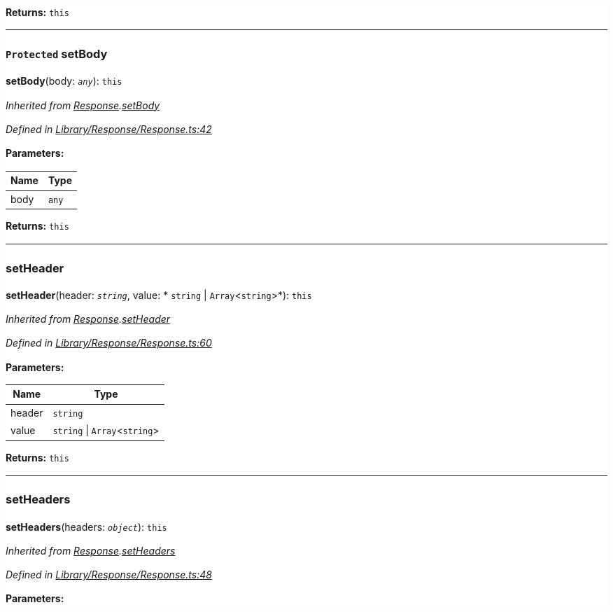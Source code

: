 **Returns:** `this`

___
<a id="setbody"></a>

### `Protected` setBody

**setBody**(body: *`any`*): `this`

*Inherited from [Response](response).[setBody](response#setbody)*

*Defined in [Library/Response/Response.ts:42](https://github.com/SpoonX/stix/blob/2a3d611/src/Library/Response/Response.ts#L42)*

**Parameters:**

| Name | Type |
| ------ | ------ |
| body | `any` |

**Returns:** `this`

___
<a id="setheader"></a>

###  setHeader

**setHeader**(header: *`string`*, value: * `string` &#124; `Array`<`string`>*): `this`

*Inherited from [Response](response).[setHeader](response#setheader)*

*Defined in [Library/Response/Response.ts:60](https://github.com/SpoonX/stix/blob/2a3d611/src/Library/Response/Response.ts#L60)*

**Parameters:**

| Name | Type |
| ------ | ------ |
| header | `string` |
| value |  `string` &#124; `Array`<`string`>|

**Returns:** `this`

___
<a id="setheaders"></a>

###  setHeaders

**setHeaders**(headers: *`object`*): `this`

*Inherited from [Response](response).[setHeaders](response#setheaders)*

*Defined in [Library/Response/Response.ts:48](https://github.com/SpoonX/stix/blob/2a3d611/src/Library/Response/Response.ts#L48)*

**Parameters:**
